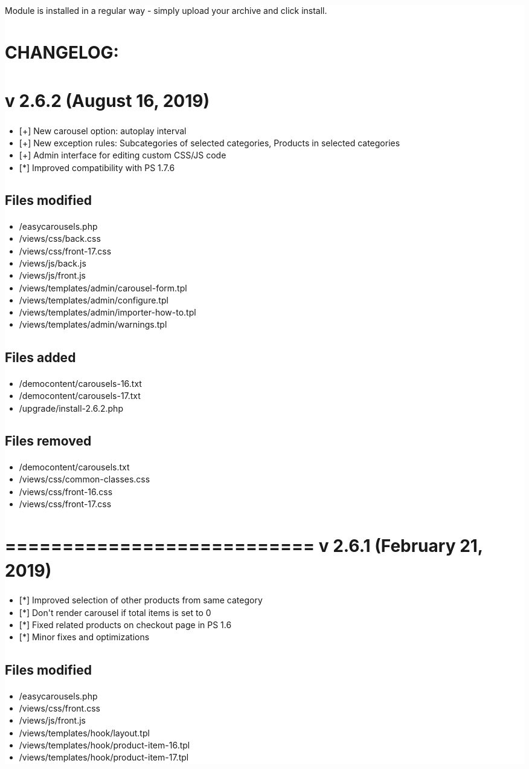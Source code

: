 Module is installed in a regular way - simply upload your archive and click install.

CHANGELOG:
===========================
v 2.6.2 (August 16, 2019)
===========================
- [+] New carousel option: autoplay interval
- [+] New exception rules: Subcategories of selected categories, Products in selected categories
- [+] Admin interface for editing custom CSS/JS code
- [*] Improved compatibility with PS 1.7.6

Files modified
-----
- /easycarousels.php
- /views/css/back.css
- /views/css/front-17.css
- /views/js/back.js
- /views/js/front.js
- /views/templates/admin/carousel-form.tpl
- /views/templates/admin/configure.tpl
- /views/templates/admin/importer-how-to.tpl
- /views/templates/admin/warnings.tpl

Files added
-----
- /democontent/carousels-16.txt
- /democontent/carousels-17.txt
- /upgrade/install-2.6.2.php

Files removed
-----
- /democontent/carousels.txt
- /views/css/common-classes.css
- /views/css/front-16.css
- /views/css/front-17.css

===========================
v 2.6.1 (February 21, 2019)
===========================
- [*] Improved selection of other products from same category
- [*] Don't render carousel if total items is set to 0
- [*] Fixed related products on checkout page in PS 1.6
- [*] Minor fixes and optimizations

Files modified
-----
- /easycarousels.php
- /views/css/front.css
- /views/js/front.js
- /views/templates/hook/layout.tpl
- /views/templates/hook/product-item-16.tpl
- /views/templates/hook/product-item-17.tpl
